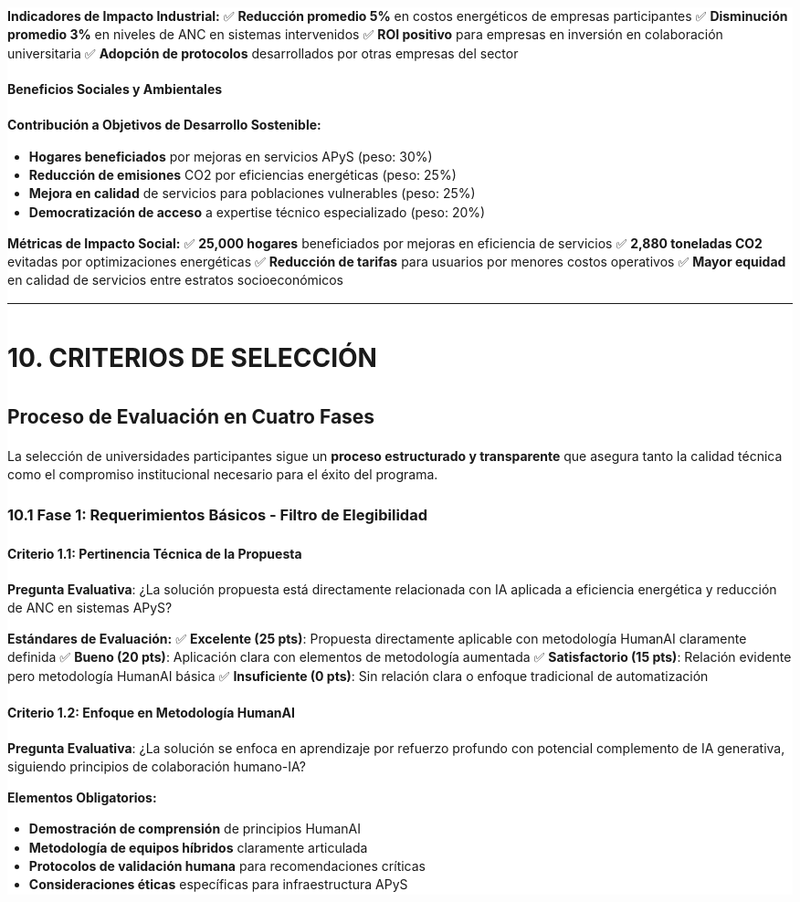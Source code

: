 **Indicadores de Impacto Industrial:**
✅ **Reducción promedio 5%** en costos energéticos de empresas participantes
✅ **Disminución promedio 3%** en niveles de ANC en sistemas intervenidos
✅ **ROI positivo** para empresas en inversión en colaboración universitaria
✅ **Adopción de protocolos** desarrollados por otras empresas del sector

#### **Beneficios Sociales y Ambientales**

**Contribución a Objetivos de Desarrollo Sostenible:**
- **Hogares beneficiados** por mejoras en servicios APyS (peso: 30%)
- **Reducción de emisiones** CO2 por eficiencias energéticas (peso: 25%)
- **Mejora en calidad** de servicios para poblaciones vulnerables (peso: 25%)
- **Democratización de acceso** a expertise técnico especializado (peso: 20%)

**Métricas de Impacto Social:**
✅ **25,000 hogares** beneficiados por mejoras en eficiencia de servicios
✅ **2,880 toneladas CO2** evitadas por optimizaciones energéticas
✅ **Reducción de tarifas** para usuarios por menores costos operativos
✅ **Mayor equidad** en calidad de servicios entre estratos socioeconómicos

---

# 10. CRITERIOS DE SELECCIÓN

## Proceso de Evaluación en Cuatro Fases

La selección de universidades participantes sigue un **proceso estructurado y transparente** que asegura tanto la calidad técnica como el compromiso institucional necesario para el éxito del programa.

### **10.1 Fase 1: Requerimientos Básicos - Filtro de Elegibilidad**

#### **Criterio 1.1: Pertinencia Técnica de la Propuesta**
**Pregunta Evaluativa**: ¿La solución propuesta está directamente relacionada con IA aplicada a eficiencia energética y reducción de ANC en sistemas APyS?

**Estándares de Evaluación:**
✅ **Excelente (25 pts)**: Propuesta directamente aplicable con metodología HumanAI claramente definida
✅ **Bueno (20 pts)**: Aplicación clara con elementos de metodología aumentada
✅ **Satisfactorio (15 pts)**: Relación evidente pero metodología HumanAI básica
✅ **Insuficiente (0 pts)**: Sin relación clara o enfoque tradicional de automatización

#### **Criterio 1.2: Enfoque en Metodología HumanAI**
**Pregunta Evaluativa**: ¿La solución se enfoca en aprendizaje por refuerzo profundo con potencial complemento de IA generativa, siguiendo principios de colaboración humano-IA?

**Elementos Obligatorios:**
- **Demostración de comprensión** de principios HumanAI
- **Metodología de equipos híbridos** claramente articulada
- **Protocolos de validación humana** para recomendaciones críticas
- **Consideraciones éticas** específicas para infraestructura APyS
